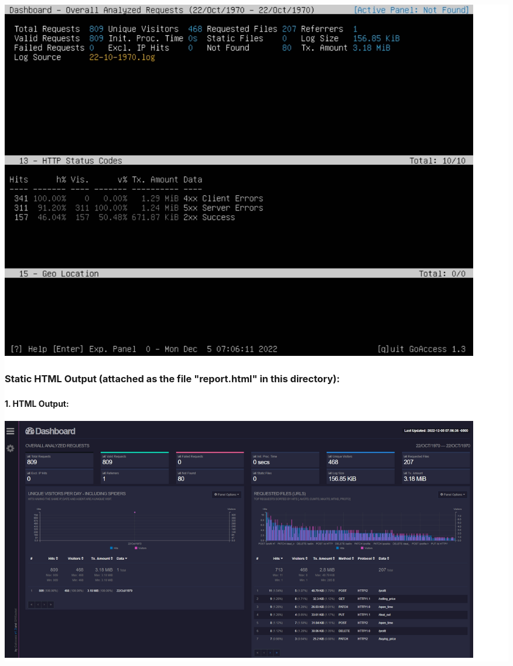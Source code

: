 <img src="linux_monitoring_v2/src/screenshots/13_-_HTTP_Status_Codes.png" alt="13_-_HTTP_Status_Codes.png" width="800"/>

### Static HTML Output (attached as the file "report.html" in this directory):

#### 1. HTML Output:
<img src="linux_monitoring_v2/src/screenshots/01_-_Web_report.png" alt="01_-_Web_report.png" width="800"/>
